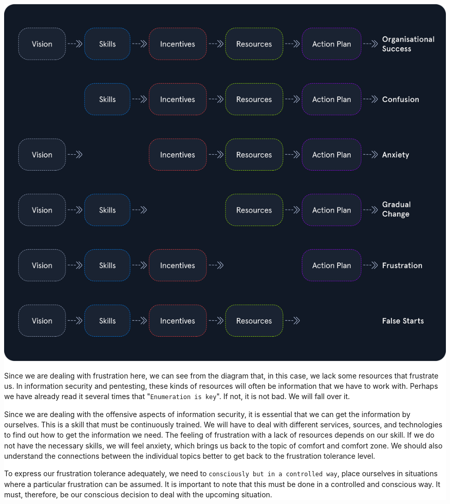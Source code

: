 ![NEW_Vision.png](./images/NEW_Vision.png)

Since we are dealing with frustration here, we can see from the diagram that, in this case, we lack some resources that frustrate us. In information security and pentesting, these kinds of resources will often be information that we have to work with. Perhaps we have already read it several times that "`Enumeration is key`". If not, it is not bad. We will fall over it.

Since we are dealing with the offensive aspects of information security, it is essential that we can get the information by ourselves. This is a skill that must be continuously trained. We will have to deal with different services, sources, and technologies to find out how to get the information we need. The feeling of frustration with a lack of resources depends on our skill. If we do not have the necessary skills, we will feel anxiety, which brings us back to the topic of comfort and comfort zone. We should also understand the connections between the individual topics better to get back to the frustration tolerance level.

To express our frustration tolerance adequately, we need to `consciously but in a controlled way`, place ourselves in situations where a particular frustration can be assumed. It is important to note that this must be done in a controlled and conscious way. It must, therefore, be our conscious decision to deal with the upcoming situation.
